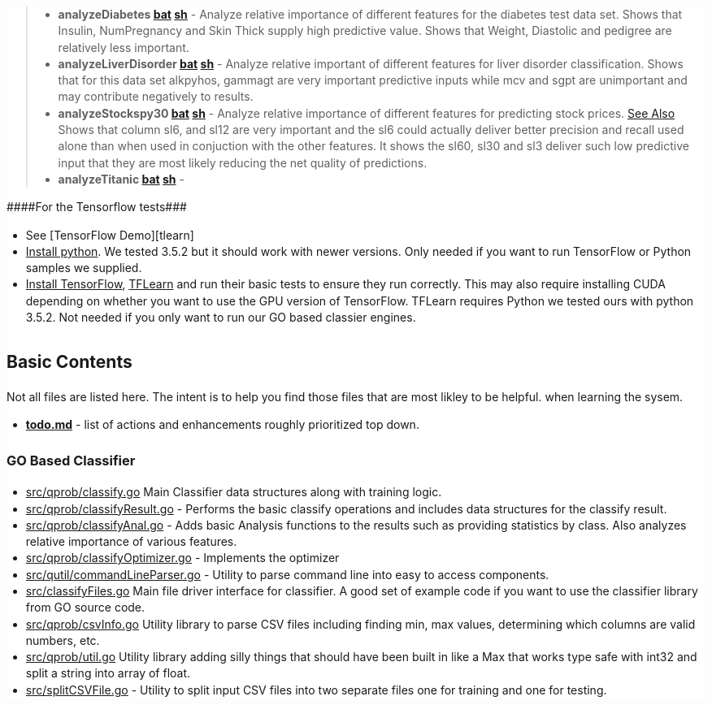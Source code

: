   > * **analyzeDiabetes  [bat](analyzeDiabetes.bat)  [sh](analyzeDiabetes.sh)**  - Analyze relative importance of different features for the diabetes test data set.   Shows that Insulin, NumPregnancy and Skin Thick supply high predictive value.   Shows that Weight,  Diastolic and pedigree are relatively less important.  
  > * **analyzeLiverDisorder  [bat](analyzeLiverDisorder.bat)   [sh](analyzeLiverDisorder.sh)** -  Analyze relative important of different features for liver disorder classification.   Shows that for this data set alkpyhos, gammagt are very important predictive inputs while mcv and sgpt are unimportant and may contribute negatively to results.
  > * **analyzeStockspy30  [bat](analyzeStockspy30.bat)   [sh](analyzeStockspy30.sh)** - Analyze relative importance of different features for predicting stock prices.   [See Also](https://bitbucket.org/joexdobs/ml-classifier-gesture-recognition/wiki/stock-example/stock-price-prediction-analyze-feature-value.md)  Shows that  column sl6, and sl12 are very important and the sl6 could actually deliver better precision and recall used alone than when used in conjuction with the other features.  It shows the sl60, sl30 and sl3 deliver such low predictive input that they are most likely reducing the net quality of predictions. 
  > * **analyzeTitanic  [bat](analyzeTitanic.bat)    [sh](analyzeTitanic.sh)** - 
  >
  >

####For the Tensorflow tests###
* See [TensorFlow Demo][tlearn]
* [Install python](https://www.python.org/downloads/release/python-352/). We tested 3.5.2 but it should work with newer versions. Only needed if you want to run TensorFlow or Python samples we supplied.
* [Install TensorFlow](https://www.tensorflow.org/get_started/os_setup), [TFLearn](http://tflearn.org/installation/) and  run their basic tests to ensure they  run correctly.  This may also require installing CUDA depending on  whether you want to use the GPU version of TensorFlow.  TFLearn requires      Python we tested ours with python 3.5.2.   Not needed if you only want      to run our GO based classier engines. 


## Basic Contents ##
Not all files are listed here. The intent is to help you find those files that are most likley to be helpful. when learning the sysem.

* **[todo.md](docs/todo.md)** - list of actions and enhancements roughly
    prioritized top down.

### GO Based Classifier ###

* [src/qprob/classify.go](src/qprob/classify.go) Main Classifier data structures along with training logic.
* [src/qprob/classifyResult.go](src/qprob/classifyResult.go) - Performs the basic classify operations and includes data structures for the classify result. 
* [src/qprob/classifyAnal.go](src/qprob/classifyOptimizer.go) - Adds basic Analysis functions to the results such as providing statistics by class.   Also analyzes relative importance of various features.
* [src/qprob/classifyOptimizer.go](src/qprob/classifyOptimizer.go) - Implements the optimizer 
* [src/qutil/commandLineParser.go](src/qutil/commandLineParser.go) - Utility to parse command line into easy to access components.
* [src/classifyFiles.go](src/classifyFiles.go) Main file driver interface for classifier.  A good set of example code if you want to use the classifier library from GO source code. 
* [src/qprob/csvInfo.go](src/qprob/csvInfo.go)  Utility library to parse CSV files including finding min, max values,  determining which columns are valid numbers, etc. 
* [src/qprob/util.go](src/qprob/util.go) Utility library adding silly things that should have been built in like a Max that works type safe with int32 and split a string into array of float.
* [src/splitCSVFile.go](src/splitCSVFile.go) - Utility to split input CSV files into two separate files one for training and one for testing.
